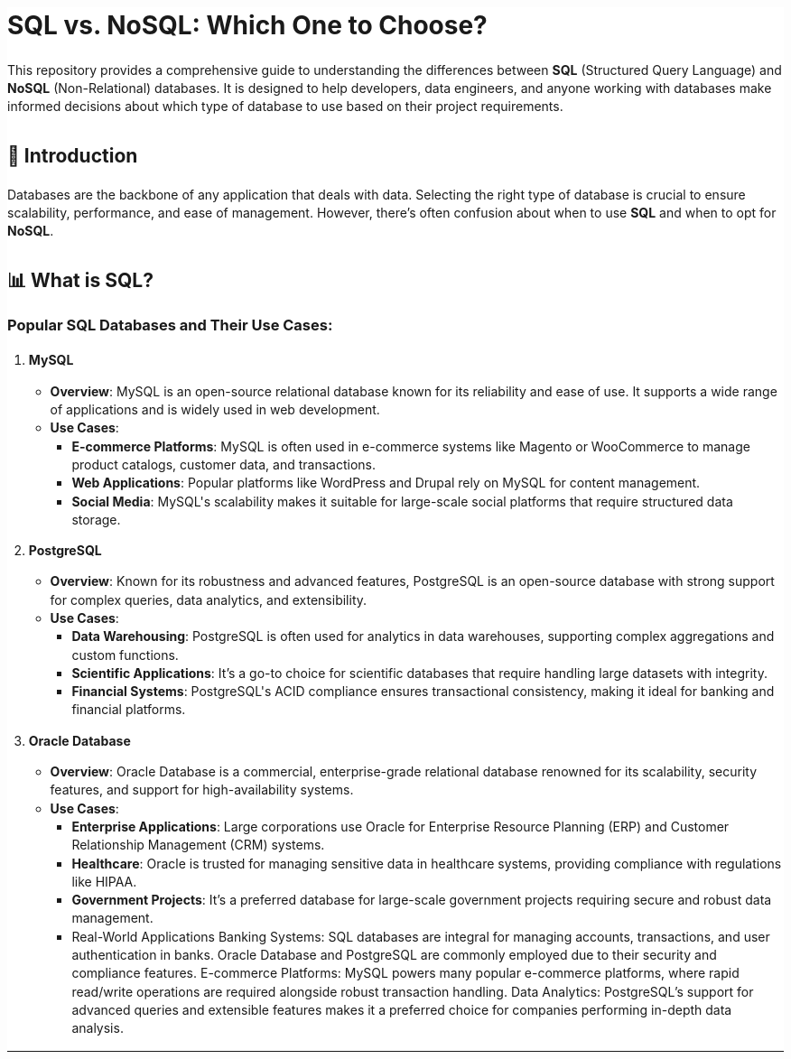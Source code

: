 # SQL vs. NoSQL: Which One to Choose?

This repository provides a comprehensive guide to understanding the differences between **SQL** (Structured Query Language) and **NoSQL** (Non-Relational) databases. It is designed to help developers, data engineers, and anyone working with databases make informed decisions about which type of database to use based on their project requirements.

## 📝 Introduction

Databases are the backbone of any application that deals with data. Selecting the right type of database is crucial to ensure scalability, performance, and ease of management. However, there’s often confusion about when to use **SQL** and when to opt for **NoSQL**.

## 📊 What is SQL?

### Popular SQL Databases and Their Use Cases:

1. **MySQL**  
   - **Overview**: MySQL is an open-source relational database known for its reliability and ease of use. It supports a wide range of applications and is widely used in web development.  
   - **Use Cases**:  
     - **E-commerce Platforms**: MySQL is often used in e-commerce systems like Magento or WooCommerce to manage product catalogs, customer data, and transactions.  
     - **Web Applications**: Popular platforms like WordPress and Drupal rely on MySQL for content management.  
     - **Social Media**: MySQL's scalability makes it suitable for large-scale social platforms that require structured data storage.

2. **PostgreSQL**  
   - **Overview**: Known for its robustness and advanced features, PostgreSQL is an open-source database with strong support for complex queries, data analytics, and extensibility.  
   - **Use Cases**:  
     - **Data Warehousing**: PostgreSQL is often used for analytics in data warehouses, supporting complex aggregations and custom functions.  
     - **Scientific Applications**: It’s a go-to choice for scientific databases that require handling large datasets with integrity.  
     - **Financial Systems**: PostgreSQL's ACID compliance ensures transactional consistency, making it ideal for banking and financial platforms.

3. **Oracle Database**  
   - **Overview**: Oracle Database is a commercial, enterprise-grade relational database renowned for its scalability, security features, and support for high-availability systems.  
   - **Use Cases**:  
     - **Enterprise Applications**: Large corporations use Oracle for Enterprise Resource Planning (ERP) and Customer Relationship Management (CRM) systems.  
     - **Healthcare**: Oracle is trusted for managing sensitive data in healthcare systems, providing compliance with regulations like HIPAA.  
     - **Government Projects**: It’s a preferred database for large-scale government projects requiring secure and robust data management.
     - Real-World Applications
Banking Systems: SQL databases are integral for managing accounts, transactions, and user authentication in banks. Oracle Database and PostgreSQL are commonly employed due to their security and compliance features.
E-commerce Platforms: MySQL powers many popular e-commerce platforms, where rapid read/write operations are required alongside robust transaction handling.
Data Analytics: PostgreSQL’s support for advanced queries and extensible features makes it a preferred choice for companies performing in-depth data analysis.

---
